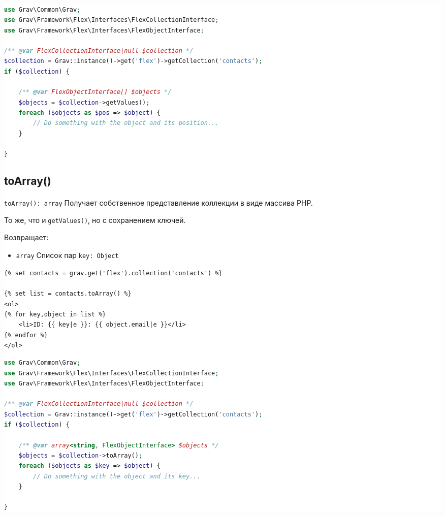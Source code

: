 
```php
use Grav\Common\Grav;
use Grav\Framework\Flex\Interfaces\FlexCollectionInterface;
use Grav\Framework\Flex\Interfaces\FlexObjectInterface;

/** @var FlexCollectionInterface|null $collection */
$collection = Grav::instance()->get('flex')->getCollection('contacts');
if ($collection) {

    /** @var FlexObjectInterface[] $objects */
    $objects = $collection->getValues();
    foreach ($objects as $pos => $object) {
        // Do something with the object and its position...
    }

}
```


## toArray()

`toArray(): array` Получает собственное представление коллекции в виде массива PHP.

То же, что и `getValues​​()`, но с сохранением ключей.

Возвращает:
- `array` Список пар `key: Object`



```twig
{% set contacts = grav.get('flex').collection('contacts') %}

{% set list = contacts.toArray() %}
<ol>
{% for key,object in list %}
    <li>ID: {{ key|e }}: {{ object.email|e }}</li>
{% endfor %}
</ol>
```


```php
use Grav\Common\Grav;
use Grav\Framework\Flex\Interfaces\FlexCollectionInterface;
use Grav\Framework\Flex\Interfaces\FlexObjectInterface;

/** @var FlexCollectionInterface|null $collection */
$collection = Grav::instance()->get('flex')->getCollection('contacts');
if ($collection) {

    /** @var array<string, FlexObjectInterface> $objects */
    $objects = $collection->toArray();
    foreach ($objects as $key => $object) {
        // Do something with the object and its key...
    }

}
```
